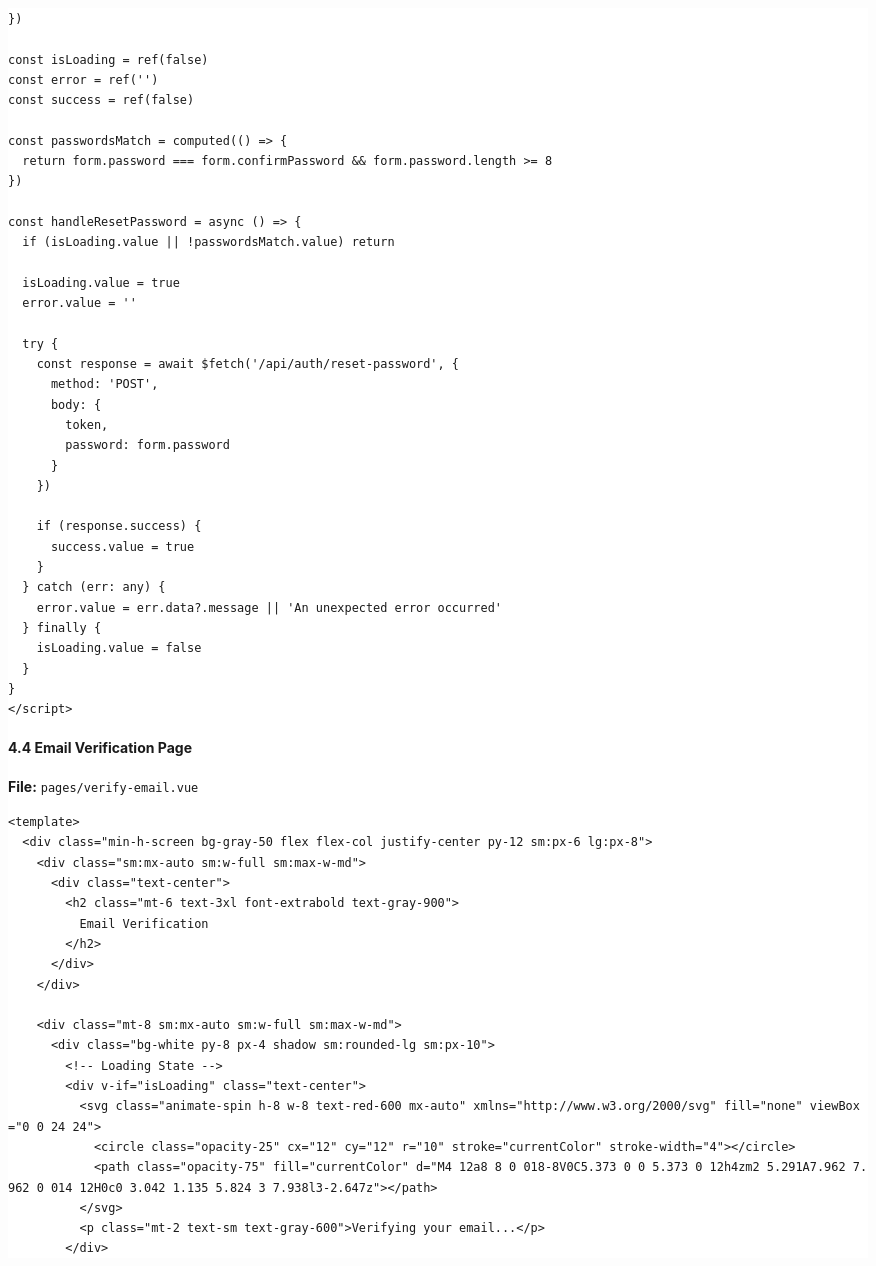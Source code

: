```vue
})

const isLoading = ref(false)
const error = ref('')
const success = ref(false)

const passwordsMatch = computed(() => {
  return form.password === form.confirmPassword && form.password.length >= 8
})

const handleResetPassword = async () => {
  if (isLoading.value || !passwordsMatch.value) return
  
  isLoading.value = true
  error.value = ''

  try {
    const response = await $fetch('/api/auth/reset-password', {
      method: 'POST',
      body: {
        token,
        password: form.password
      }
    })
    
    if (response.success) {
      success.value = true
    }
  } catch (err: any) {
    error.value = err.data?.message || 'An unexpected error occurred'
  } finally {
    isLoading.value = false
  }
}
</script>
```

#### 4.4 Email Verification Page
**File:** `pages/verify-email.vue`

```vue
<template>
  <div class="min-h-screen bg-gray-50 flex flex-col justify-center py-12 sm:px-6 lg:px-8">
    <div class="sm:mx-auto sm:w-full sm:max-w-md">
      <div class="text-center">
        <h2 class="mt-6 text-3xl font-extrabold text-gray-900">
          Email Verification
        </h2>
      </div>
    </div>

    <div class="mt-8 sm:mx-auto sm:w-full sm:max-w-md">
      <div class="bg-white py-8 px-4 shadow sm:rounded-lg sm:px-10">
        <!-- Loading State -->
        <div v-if="isLoading" class="text-center">
          <svg class="animate-spin h-8 w-8 text-red-600 mx-auto" xmlns="http://www.w3.org/2000/svg" fill="none" viewBox="0 0 24 24">
            <circle class="opacity-25" cx="12" cy="12" r="10" stroke="currentColor" stroke-width="4"></circle>
            <path class="opacity-75" fill="currentColor" d="M4 12a8 8 0 018-8V0C5.373 0 0 5.373 0 12h4zm2 5.291A7.962 7.962 0 014 12H0c0 3.042 1.135 5.824 3 7.938l3-2.647z"></path>
          </svg>
          <p class="mt-2 text-sm text-gray-600">Verifying your email...</p>
        </div>
```